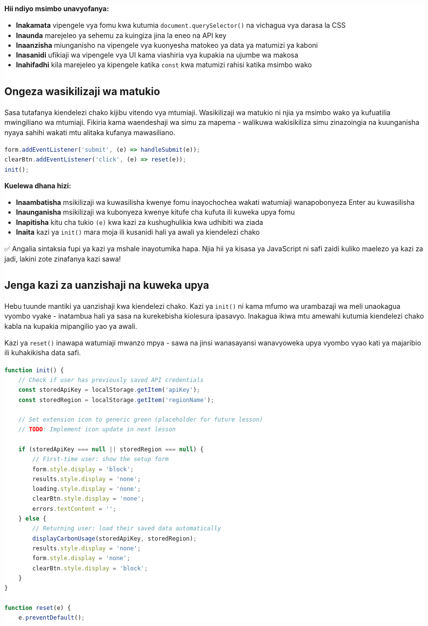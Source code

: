 **Hii ndiyo msimbo unavyofanya:**
- **Inakamata** vipengele vya fomu kwa kutumia `document.querySelector()` na vichagua vya darasa la CSS
- **Inaunda** marejeleo ya sehemu za kuingiza jina la eneo na API key
- **Inaanzisha** miunganisho na vipengele vya kuonyesha matokeo ya data ya matumizi ya kaboni
- **Inasanidi** ufikiaji wa vipengele vya UI kama viashiria vya kupakia na ujumbe wa makosa
- **Inahifadhi** kila marejeleo ya kipengele katika `const` kwa matumizi rahisi katika msimbo wako

## Ongeza wasikilizaji wa matukio

Sasa tutafanya kiendelezi chako kijibu vitendo vya mtumiaji. Wasikilizaji wa matukio ni njia ya msimbo wako ya kufuatilia mwingiliano wa mtumiaji. Fikiria kama waendeshaji wa simu za mapema - walikuwa wakisikiliza simu zinazoingia na kuunganisha nyaya sahihi wakati mtu alitaka kufanya mawasiliano.

```javascript
form.addEventListener('submit', (e) => handleSubmit(e));
clearBtn.addEventListener('click', (e) => reset(e));
init();
```

**Kuelewa dhana hizi:**
- **Inaambatisha** msikilizaji wa kuwasilisha kwenye fomu inayochochea wakati watumiaji wanapobonyeza Enter au kuwasilisha
- **Inaunganisha** msikilizaji wa kubonyeza kwenye kitufe cha kufuta ili kuweka upya fomu
- **Inapitisha** kitu cha tukio `(e)` kwa kazi za kushughulikia kwa udhibiti wa ziada
- **Inaita** kazi ya `init()` mara moja ili kusanidi hali ya awali ya kiendelezi chako

✅ Angalia sintaksia fupi ya kazi ya mshale inayotumika hapa. Njia hii ya kisasa ya JavaScript ni safi zaidi kuliko maelezo ya kazi za jadi, lakini zote zinafanya kazi sawa!

## Jenga kazi za uanzishaji na kuweka upya

Hebu tuunde mantiki ya uanzishaji kwa kiendelezi chako. Kazi ya `init()` ni kama mfumo wa urambazaji wa meli unaokagua vyombo vyake - inatambua hali ya sasa na kurekebisha kiolesura ipasavyo. Inakagua ikiwa mtu amewahi kutumia kiendelezi chako kabla na kupakia mipangilio yao ya awali.

Kazi ya `reset()` inawapa watumiaji mwanzo mpya - sawa na jinsi wanasayansi wanavyoweka upya vyombo vyao kati ya majaribio ili kuhakikisha data safi.

```javascript
function init() {
	// Check if user has previously saved API credentials
	const storedApiKey = localStorage.getItem('apiKey');
	const storedRegion = localStorage.getItem('regionName');

	// Set extension icon to generic green (placeholder for future lesson)
	// TODO: Implement icon update in next lesson

	if (storedApiKey === null || storedRegion === null) {
		// First-time user: show the setup form
		form.style.display = 'block';
		results.style.display = 'none';
		loading.style.display = 'none';
		clearBtn.style.display = 'none';
		errors.textContent = '';
	} else {
		// Returning user: load their saved data automatically
		displayCarbonUsage(storedApiKey, storedRegion);
		results.style.display = 'none';
		form.style.display = 'none';
		clearBtn.style.display = 'block';
	}
}

function reset(e) {
	e.preventDefault();
```